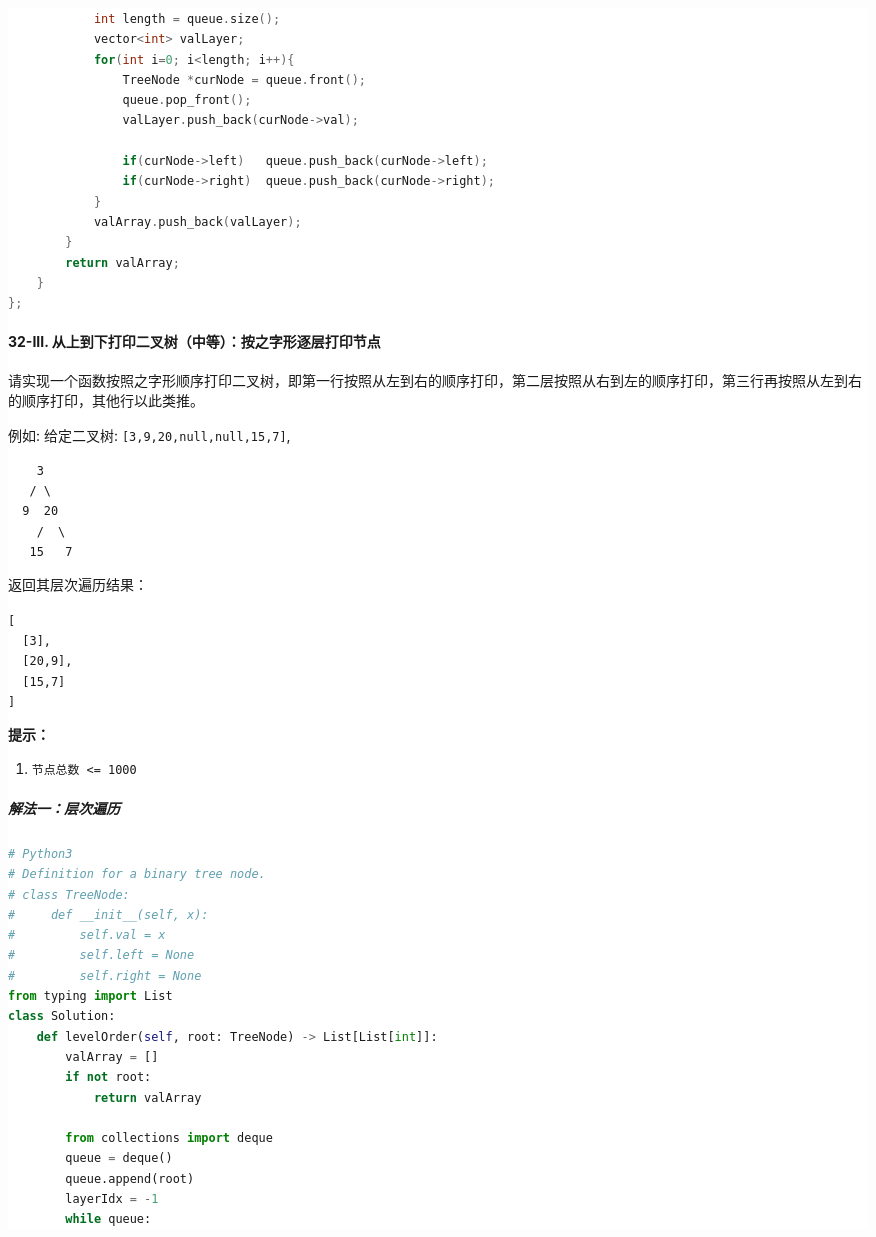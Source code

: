 ```c++
            int length = queue.size();
            vector<int> valLayer;
            for(int i=0; i<length; i++){
                TreeNode *curNode = queue.front();
                queue.pop_front();
                valLayer.push_back(curNode->val);

                if(curNode->left)   queue.push_back(curNode->left);
                if(curNode->right)  queue.push_back(curNode->right);
            }
            valArray.push_back(valLayer);
        }
        return valArray;
    }
};
```

#### 32-III. 从上到下打印二叉树（中等）：按之字形逐层打印节点

请实现一个函数按照之字形顺序打印二叉树，即第一行按照从左到右的顺序打印，第二层按照从右到左的顺序打印，第三行再按照从左到右的顺序打印，其他行以此类推。

例如:
给定二叉树: `[3,9,20,null,null,15,7]`,

```
    3
   / \
  9  20
    /  \
   15   7
```

返回其层次遍历结果：

```
[
  [3],
  [20,9],
  [15,7]
]
```

**提示：**

1. `节点总数 <= 1000`

##### 解法一：层次遍历

```python
# Python3
# Definition for a binary tree node.
# class TreeNode:
#     def __init__(self, x):
#         self.val = x
#         self.left = None
#         self.right = None
from typing import List
class Solution:
    def levelOrder(self, root: TreeNode) -> List[List[int]]:
        valArray = []
        if not root:
            return valArray

        from collections import deque
        queue = deque()
        queue.append(root)
        layerIdx = -1
        while queue:
```